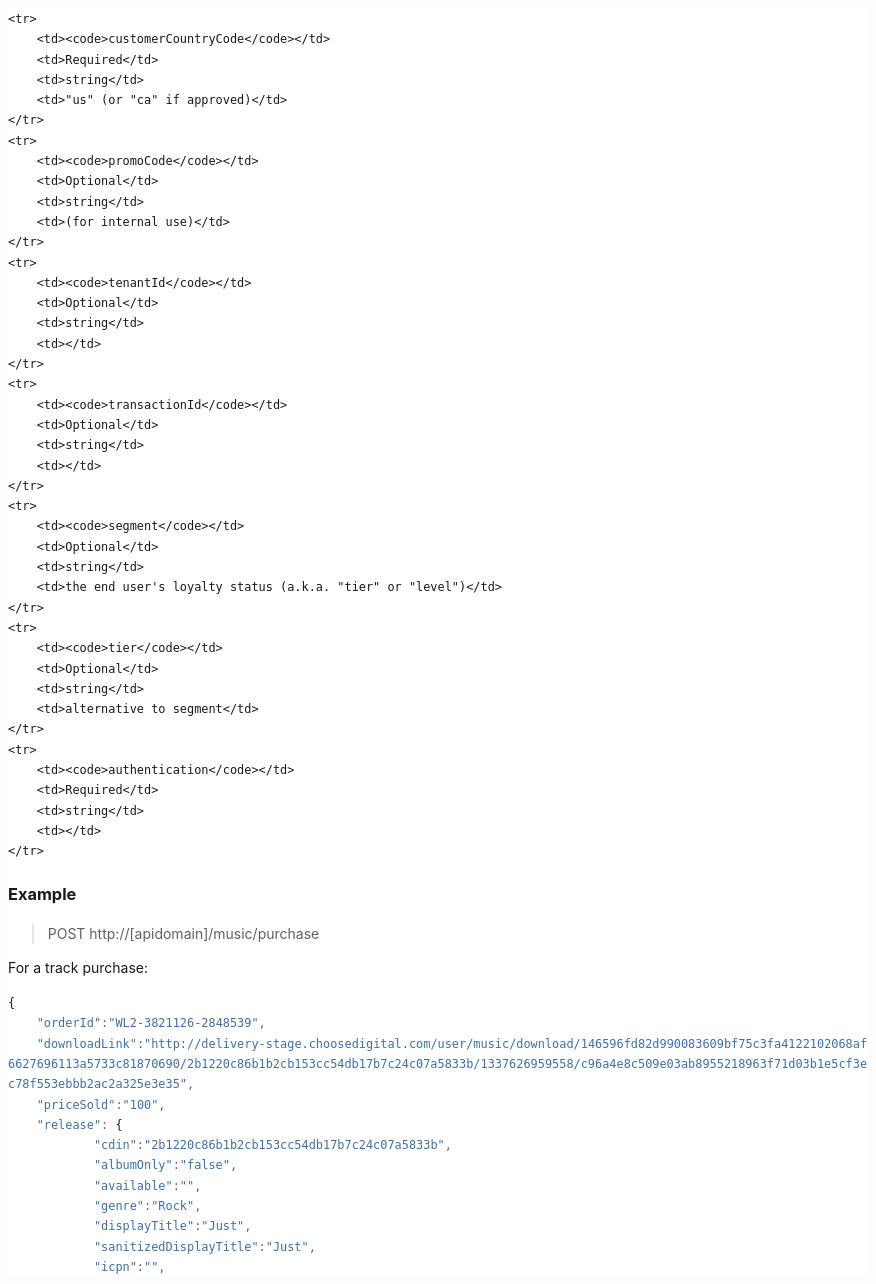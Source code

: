 	<tr>
		<td><code>customerCountryCode</code></td>
		<td>Required</td>
		<td>string</td>
		<td>"us" (or "ca" if approved)</td>
	</tr>
	<tr>
		<td><code>promoCode</code></td>
		<td>Optional</td>
		<td>string</td>
		<td>(for internal use)</td>
	</tr>
	<tr>
		<td><code>tenantId</code></td>
		<td>Optional</td>
		<td>string</td>
		<td></td>
	</tr>
	<tr>
		<td><code>transactionId</code></td>
		<td>Optional</td>
		<td>string</td>
		<td></td>
	</tr>
	<tr>
		<td><code>segment</code></td>
		<td>Optional</td>
		<td>string</td>
		<td>the end user's loyalty status (a.k.a. "tier" or "level")</td>
	</tr>
	<tr>
		<td><code>tier</code></td>
		<td>Optional</td>
		<td>string</td>
		<td>alternative to segment</td>
	</tr>
	<tr>
		<td><code>authentication</code></td>
		<td>Required</td>
		<td>string</td>
		<td></td>
	</tr>
</table>

### Example

> POST http://[apidomain]/music/purchase

For a track purchase:

```js
{
	"orderId":"WL2-3821126-2848539",
	"downloadLink":"http://delivery-stage.choosedigital.com/user/music/download/146596fd82d990083609bf75c3fa4122102068af6627696113a5733c81870690/2b1220c86b1b2cb153cc54db17b7c24c07a5833b/1337626959558/c96a4e8c509e03ab8955218963f71d03b1e5cf3ec78f553ebbb2ac2a325e3e35",
	"priceSold":"100",
	"release": {
			"cdin":"2b1220c86b1b2cb153cc54db17b7c24c07a5833b",
			"albumOnly":"false",
			"available":"",
			"genre":"Rock",
			"displayTitle":"Just",
			"sanitizedDisplayTitle":"Just",
			"icpn":"",
```